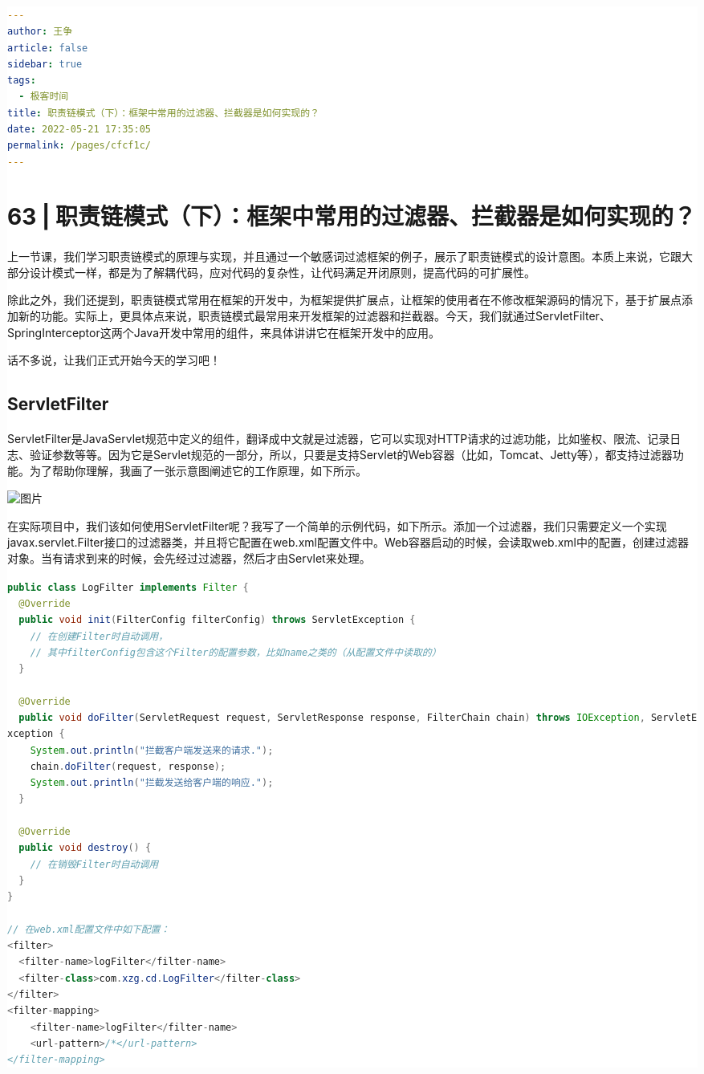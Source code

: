 ```yaml
---
author: 王争
article: false
sidebar: true
tags: 
  - 极客时间
title: 职责链模式（下）：框架中常用的过滤器、拦截器是如何实现的？
date: 2022-05-21 17:35:05
permalink: /pages/cfcf1c/
---
```

 
#         63 | 职责链模式（下）：框架中常用的过滤器、拦截器是如何实现的？      
上一节课，我们学习职责链模式的原理与实现，并且通过一个敏感词过滤框架的例子，展示了职责链模式的设计意图。本质上来说，它跟大部分设计模式一样，都是为了解耦代码，应对代码的复杂性，让代码满足开闭原则，提高代码的可扩展性。

除此之外，我们还提到，职责链模式常用在框架的开发中，为框架提供扩展点，让框架的使用者在不修改框架源码的情况下，基于扩展点添加新的功能。实际上，更具体点来说，职责链模式最常用来开发框架的过滤器和拦截器。今天，我们就通过ServletFilter、SpringInterceptor这两个Java开发中常用的组件，来具体讲讲它在框架开发中的应用。

话不多说，让我们正式开始今天的学习吧！

## ServletFilter

ServletFilter是JavaServlet规范中定义的组件，翻译成中文就是过滤器，它可以实现对HTTP请求的过滤功能，比如鉴权、限流、记录日志、验证参数等等。因为它是Servlet规范的一部分，所以，只要是支持Servlet的Web容器（比如，Tomcat、Jetty等），都支持过滤器功能。为了帮助你理解，我画了一张示意图阐述它的工作原理，如下所示。

![图片](https://static001.geekbang.org/resource/image/32/21/3296abd63a61ebdf4eff3a6530979e21.jpg)

在实际项目中，我们该如何使用ServletFilter呢？我写了一个简单的示例代码，如下所示。添加一个过滤器，我们只需要定义一个实现javax.servlet.Filter接口的过滤器类，并且将它配置在web.xml配置文件中。Web容器启动的时候，会读取web.xml中的配置，创建过滤器对象。当有请求到来的时候，会先经过过滤器，然后才由Servlet来处理。

```java 
public class LogFilter implements Filter {
  @Override
  public void init(FilterConfig filterConfig) throws ServletException {
    // 在创建Filter时自动调用，
    // 其中filterConfig包含这个Filter的配置参数，比如name之类的（从配置文件中读取的）
  }

  @Override
  public void doFilter(ServletRequest request, ServletResponse response, FilterChain chain) throws IOException, ServletException {
    System.out.println("拦截客户端发送来的请求.");
    chain.doFilter(request, response);
    System.out.println("拦截发送给客户端的响应.");
  }

  @Override
  public void destroy() {
    // 在销毁Filter时自动调用
  }
}

// 在web.xml配置文件中如下配置：
<filter>
  <filter-name>logFilter</filter-name>
  <filter-class>com.xzg.cd.LogFilter</filter-class>
</filter>
<filter-mapping>
    <filter-name>logFilter</filter-name>
    <url-pattern>/*</url-pattern>
</filter-mapping>

```